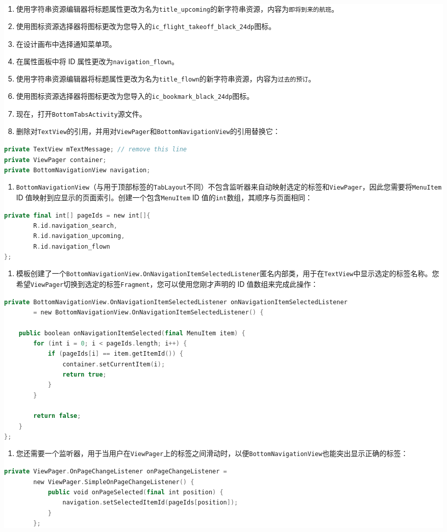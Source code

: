 1.  使用字符串资源编辑器将标题属性更改为名为`title_upcoming`的新字符串资源，内容为`即将到来的航班`。

1.  使用图标资源选择器将图标更改为您导入的`ic_flight_takeoff_black_24dp`图标。

1.  在设计画布中选择通知菜单项。

1.  在属性面板中将 ID 属性更改为`navigation_flown`。

1.  使用字符串资源编辑器将标题属性更改为名为`title_flown`的新字符串资源，内容为`过去的预订`。

1.  使用图标资源选择器将图标更改为您导入的`ic_bookmark_black_24dp`图标。

1.  现在，打开`BottomTabsActivity`源文件。

1.  删除对`TextView`的引用，并用对`ViewPager`和`BottomNavigationView`的引用替换它：

```kt
private TextView mTextMessage; // remove this line
private ViewPager container;
private BottomNavigationView navigation;
```

1.  `BottomNavigationView`（与用于顶部标签的`TabLayout`不同）不包含监听器来自动映射选定的标签和`ViewPager`，因此您需要将`MenuItem` ID 值映射到应显示的页面索引。创建一个包含`MenuItem` ID 值的`int`数组，其顺序与页面相同：

```kt
private final int[] pageIds = new int[]{
        R.id.navigation_search,
        R.id.navigation_upcoming,
        R.id.navigation_flown
};
```

1.  模板创建了一个`BottomNavigationView.OnNavigationItemSelectedListener`匿名内部类，用于在`TextView`中显示选定的标签名称。您希望`ViewPager`切换到选定的标签`Fragment`，您可以使用您刚才声明的 ID 值数组来完成此操作：

```kt
private BottomNavigationView.OnNavigationItemSelectedListener onNavigationItemSelectedListener
        = new BottomNavigationView.OnNavigationItemSelectedListener() {

    public boolean onNavigationItemSelected(final MenuItem item) {
        for (int i = 0; i < pageIds.length; i++) {
            if (pageIds[i] == item.getItemId()) {
                container.setCurrentItem(i);
                return true;
            }
        }

        return false;
    }
};
```

1.  您还需要一个监听器，用于当用户在`ViewPager`上的标签之间滑动时，以便`BottomNavigationView`也能突出显示正确的标签：

```kt
private ViewPager.OnPageChangeListener onPageChangeListener =
        new ViewPager.SimpleOnPageChangeListener() {
            public void onPageSelected(final int position) {
                navigation.setSelectedItemId(pageIds[position]);
            }
        };
```
